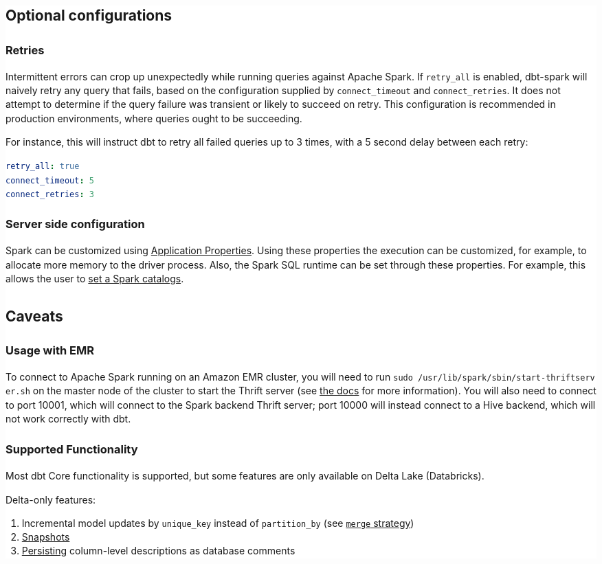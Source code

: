 </File>

</VersionBlock>

<VersionBlock firstVersion="1.0">

## Optional configurations

### Retries

Intermittent errors can crop up unexpectedly while running queries against Apache Spark. If `retry_all` is enabled, dbt-spark will naively retry any query that fails, based on the configuration supplied by `connect_timeout` and `connect_retries`. It does not attempt to determine if the query failure was transient or likely to succeed on retry. This configuration is recommended in production environments, where queries ought to be succeeding.

For instance, this will instruct dbt to retry all failed queries up to 3 times, with a 5 second delay between each retry:

<File name='~/.dbt/profiles.yml'>

```yaml
retry_all: true
connect_timeout: 5
connect_retries: 3
```

</File>

</VersionBlock>

### Server side configuration

Spark can be customized using [Application Properties](https://spark.apache.org/docs/latest/configuration.html). Using these properties the execution can be customized, for example, to allocate more memory to the driver process. Also, the Spark SQL runtime can be set through these properties. For example, this allows the user to [set a Spark catalogs](https://spark.apache.org/docs/latest/configuration.html#spark-sql).

## Caveats

### Usage with EMR
To connect to Apache Spark running on an Amazon EMR cluster, you will need to run `sudo /usr/lib/spark/sbin/start-thriftserver.sh` on the master node of the cluster to start the Thrift server (see [the docs](https://aws.amazon.com/premiumsupport/knowledge-center/jdbc-connection-emr/) for more information). You will also need to connect to port 10001, which will connect to the Spark backend Thrift server; port 10000 will instead connect to a Hive backend, which will not work correctly with dbt.

### Supported Functionality

Most dbt Core functionality is supported, but some features are only available
on Delta Lake (Databricks).

Delta-only features:
1. Incremental model updates by `unique_key` instead of `partition_by` (see [`merge` strategy](/reference/resource-configs/spark-configs#the-merge-strategy))
2. [Snapshots](/docs/build/snapshots)
3. [Persisting](/reference/resource-configs/persist_docs) column-level descriptions as database comments
